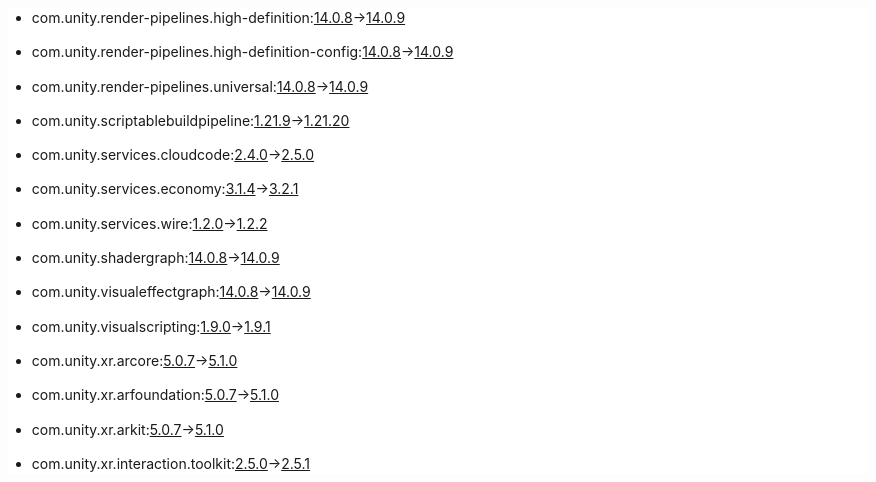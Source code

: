 -   com.unity.render-pipelines.high-definition:[14.0.8](https://docs.unity3d.com/Packages/com.unity.render-pipelines.high-definition@14.0//changelog/CHANGELOG.html)&#x2192;[14.0.9](https://docs.unity3d.com/Packages/com.unity.render-pipelines.high-definition@14.0//changelog/CHANGELOG.html)

-   com.unity.render-pipelines.high-definition-config:[14.0.8](https://docs.unity3d.com/Packages/com.unity.render-pipelines.high-definition-config@14.0//changelog/CHANGELOG.html)&#x2192;[14.0.9](https://docs.unity3d.com/Packages/com.unity.render-pipelines.high-definition-config@14.0//changelog/CHANGELOG.html)

-   com.unity.render-pipelines.universal:[14.0.8](https://docs.unity3d.com/Packages/com.unity.render-pipelines.universal@14.0//changelog/CHANGELOG.html)&#x2192;[14.0.9](https://docs.unity3d.com/Packages/com.unity.render-pipelines.universal@14.0//changelog/CHANGELOG.html)

-   com.unity.scriptablebuildpipeline:[1.21.9](https://docs.unity3d.com/Packages/com.unity.scriptablebuildpipeline@1.21//changelog/CHANGELOG.html)&#x2192;[1.21.20](https://docs.unity3d.com/Packages/com.unity.scriptablebuildpipeline@1.21//changelog/CHANGELOG.html)

-   com.unity.services.cloudcode:[2.4.0](https://docs.unity3d.com/Packages/com.unity.services.cloudcode@2.4//changelog/CHANGELOG.html)&#x2192;[2.5.0](https://docs.unity3d.com/Packages/com.unity.services.cloudcode@2.5//changelog/CHANGELOG.html)

-   com.unity.services.economy:[3.1.4](https://docs.unity3d.com/Packages/com.unity.services.economy@3.1//changelog/CHANGELOG.html)&#x2192;[3.2.1](https://docs.unity3d.com/Packages/com.unity.services.economy@3.2//changelog/CHANGELOG.html)

-   com.unity.services.wire:[1.2.0](https://docs.unity3d.com/Packages/com.unity.services.wire@1.2//changelog/CHANGELOG.html)&#x2192;[1.2.2](https://docs.unity3d.com/Packages/com.unity.services.wire@1.2//changelog/CHANGELOG.html)

-   com.unity.shadergraph:[14.0.8](https://docs.unity3d.com/Packages/com.unity.shadergraph@14.0//changelog/CHANGELOG.html)&#x2192;[14.0.9](https://docs.unity3d.com/Packages/com.unity.shadergraph@14.0//changelog/CHANGELOG.html)

-   com.unity.visualeffectgraph:[14.0.8](https://docs.unity3d.com/Packages/com.unity.visualeffectgraph@14.0//changelog/CHANGELOG.html)&#x2192;[14.0.9](https://docs.unity3d.com/Packages/com.unity.visualeffectgraph@14.0//changelog/CHANGELOG.html)

-   com.unity.visualscripting:[1.9.0](https://docs.unity3d.com/Packages/com.unity.visualscripting@1.9//changelog/CHANGELOG.html)&#x2192;[1.9.1](https://docs.unity3d.com/Packages/com.unity.visualscripting@1.9//changelog/CHANGELOG.html)

-   com.unity.xr.arcore:[5.0.7](https://docs.unity3d.com/Packages/com.unity.xr.arcore@5.0//changelog/CHANGELOG.html)&#x2192;[5.1.0](https://docs.unity3d.com/Packages/com.unity.xr.arcore@5.1//changelog/CHANGELOG.html)

-   com.unity.xr.arfoundation:[5.0.7](https://docs.unity3d.com/Packages/com.unity.xr.arfoundation@5.0//changelog/CHANGELOG.html)&#x2192;[5.1.0](https://docs.unity3d.com/Packages/com.unity.xr.arfoundation@5.1//changelog/CHANGELOG.html)

-   com.unity.xr.arkit:[5.0.7](https://docs.unity3d.com/Packages/com.unity.xr.arkit@5.0//changelog/CHANGELOG.html)&#x2192;[5.1.0](https://docs.unity3d.com/Packages/com.unity.xr.arkit@5.1//changelog/CHANGELOG.html)

-   com.unity.xr.interaction.toolkit:[2.5.0](https://docs.unity3d.com/Packages/com.unity.xr.interaction.toolkit@2.5//changelog/CHANGELOG.html)&#x2192;[2.5.1](https://docs.unity3d.com/Packages/com.unity.xr.interaction.toolkit@2.5//changelog/CHANGELOG.html)
